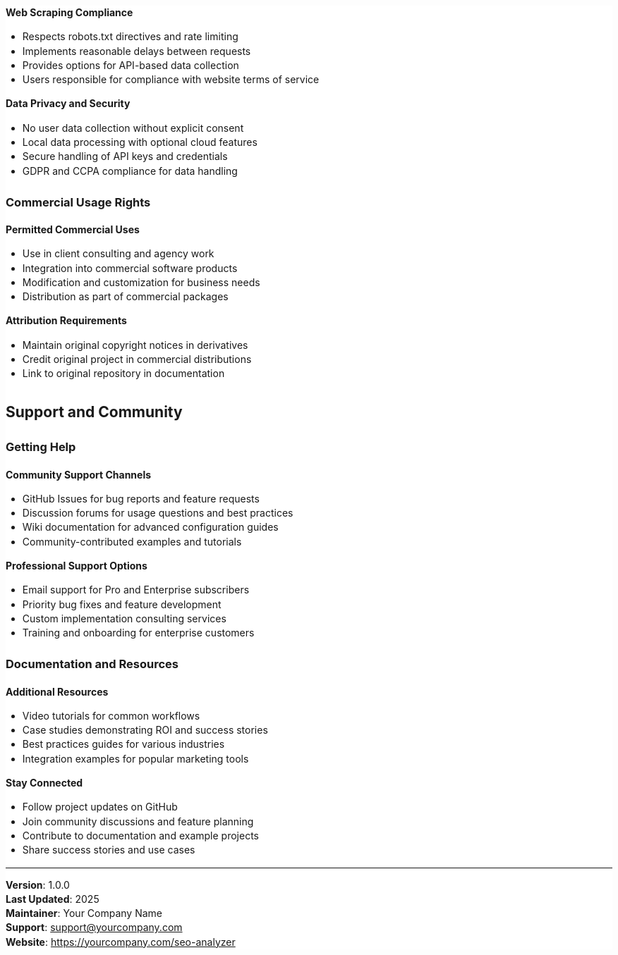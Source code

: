 **Web Scraping Compliance**
- Respects robots.txt directives and rate limiting
- Implements reasonable delays between requests
- Provides options for API-based data collection
- Users responsible for compliance with website terms of service

**Data Privacy and Security**
- No user data collection without explicit consent
- Local data processing with optional cloud features
- Secure handling of API keys and credentials
- GDPR and CCPA compliance for data handling

### Commercial Usage Rights

**Permitted Commercial Uses**
- Use in client consulting and agency work
- Integration into commercial software products
- Modification and customization for business needs
- Distribution as part of commercial packages

**Attribution Requirements**
- Maintain original copyright notices in derivatives
- Credit original project in commercial distributions
- Link to original repository in documentation

## Support and Community

### Getting Help

**Community Support Channels**
- GitHub Issues for bug reports and feature requests
- Discussion forums for usage questions and best practices
- Wiki documentation for advanced configuration guides
- Community-contributed examples and tutorials

**Professional Support Options**
- Email support for Pro and Enterprise subscribers
- Priority bug fixes and feature development
- Custom implementation consulting services
- Training and onboarding for enterprise customers

### Documentation and Resources

**Additional Resources**
- Video tutorials for common workflows
- Case studies demonstrating ROI and success stories
- Best practices guides for various industries
- Integration examples for popular marketing tools

**Stay Connected**
- Follow project updates on GitHub
- Join community discussions and feature planning
- Contribute to documentation and example projects
- Share success stories and use cases

---

**Version**: 1.0.0  
**Last Updated**: 2025  
**Maintainer**: Your Company Name  
**Support**: support@yourcompany.com  
**Website**: https://yourcompany.com/seo-analyzer